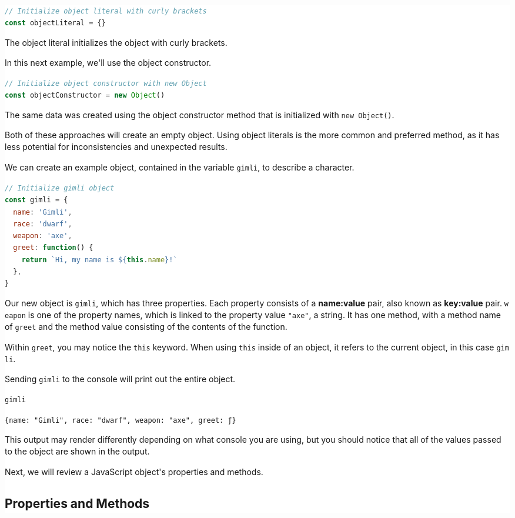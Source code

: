 ```js
// Initialize object literal with curly brackets
const objectLiteral = {}
```

The object literal initializes the object with curly brackets.

In this next example, we'll use the object constructor.

```js
// Initialize object constructor with new Object
const objectConstructor = new Object()
```

The same data was created using the object constructor method that is initialized with `new Object()`.

Both of these approaches will create an empty object. Using object literals is the more common and preferred method, as it has less potential for inconsistencies and unexpected results.

We can create an example object, contained in the variable `gimli`, to describe a character.

```js
// Initialize gimli object
const gimli = {
  name: 'Gimli',
  race: 'dwarf',
  weapon: 'axe',
  greet: function() {
    return `Hi, my name is ${this.name}!`
  },
}
```

Our new object is `gimli`, which has three properties. Each property consists of a **name:value** pair, also known as **key:value** pair. `weapon` is one of the property names, which is linked to the property value `"axe"`, a string. It has one method, with a method name of `greet` and the method value consisting of the contents of the function.

Within `greet`, you may notice the `this` keyword. When using `this` inside of an object, it refers to the current object, in this case `gimli`.

Sending `gimli` to the console will print out the entire object.

```js
gimli
```

```terminal
{name: "Gimli", race: "dwarf", weapon: "axe", greet: ƒ}
```

This output may render differently depending on what console you are using, but you should notice that all of the values passed to the object are shown in the output.

Next, we will review a JavaScript object's properties and methods.

## Properties and Methods
